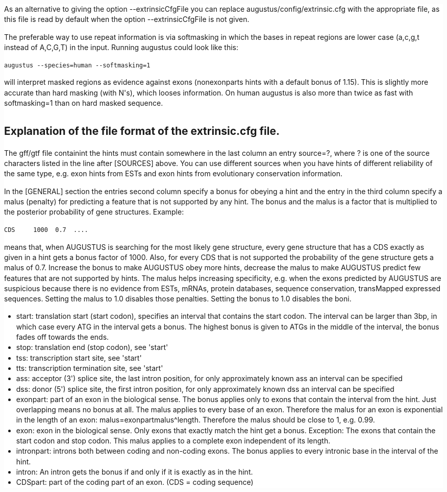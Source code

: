 As an alternative to giving the option --extrinsicCfgFile you can replace augustus/config/extrinsic.cfg with the appropriate file, as this file is read by default when the option --extrinsicCfgFile is not given.

The preferable way to use repeat information is via softmasking in which the bases in repeat regions are lower case (a,c,g,t instead of A,C,G,T) in the input. Running augustus could look like this:

```
augustus --species=human --softmasking=1
```

will interpret masked regions as evidence against exons (nonexonparts hints with a default bonus of 1.15). This is slightly more accurate than hard masking (with N's), which looses information. On human augustus is also more than twice as fast with softmasking=1 than on hard masked sequence.

## Explanation of the file format of the extrinsic.cfg file.

The gff/gtf file containint the hints must contain somewhere in the last
column an entry source=?, where ? is one of the source characters listed in
the line after [SOURCES] above. You can use different sources when you have
hints of different reliability of the same type, e.g. exon hints from ESTs
and exon hints from evolutionary conservation information.

In the [GENERAL] section the entries second column specify a bonus for obeying
a hint and the entry in the third column specify a malus (penalty) for
predicting a feature that is not supported by any hint. The bonus and the
malus is a factor that is multiplied to the posterior probability of gene
structures. 
Example: 
```
CDS     1000  0.7  ....
```
means that, when AUGUSTUS is searching for the most likely gene structure,
every gene structure that has a CDS exactly as given in a hint gets
a bonus factor of 1000. Also, for every CDS that is not supported the
probability of the gene structure gets a malus of 0.7. Increase the bonus to
make AUGUSTUS obey more hints, decrease the malus to make AUGUSTUS predict few
features that are not supported by hints. The malus helps increasing
specificity, e.g. when the exons predicted by AUGUSTUS are suspicious because
there is no evidence from ESTs, mRNAs, protein databases, sequence
conservation, transMapped expressed sequences.
Setting the malus to 1.0 disables those penalties. Setting the bonus to 1.0
disables the boni. 
- start: translation start (start codon), specifies an interval that contains the start codon. The interval can be larger than 3bp, in which case every ATG in the interval gets a bonus. The highest bonus is given to ATGs in the middle of the interval, the bonus fades off towards the ends.
- stop: translation end  (stop codon), see 'start'
- tss: transcription start site, see 'start'
- tts: transcription termination site, see 'start'
- ass: acceptor (3') splice site, the last intron position, for only approximately known ass an interval can be specified
- dss: donor (5') splice site, the first intron position, for only approximately known dss an interval can be specified
- exonpart: part of an exon in the biological sense. The bonus applies only to exons that contain the interval from the hint. Just overlapping means no bonus at all. The malus applies to every base of an exon. Therefore the malus for an exon is exponential in the length of an exon: malus=exonpartmalus^length. Therefore the malus should be close to 1, e.g. 0.99.
- exon: exon in the biological sense. Only exons that exactly match the hint get a bonus. Exception: The exons that contain the start codon and stop codon. This malus applies to a complete exon independent of its length.
- intronpart: introns both between coding and non-coding exons. The bonus applies to every intronic base in the interval of the hint.
- intron: An intron gets the bonus if and only if it is exactly as in the hint.
- CDSpart: part of the coding part of an exon. (CDS = coding sequence)